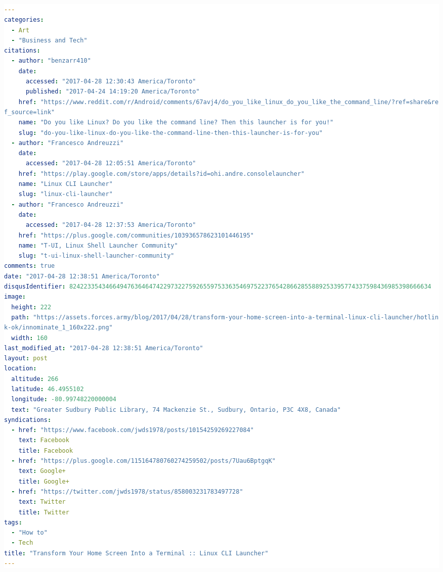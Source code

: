 ```yaml
---
categories:
  - Art
  - "Business and Tech"
citations:
  - author: "benzarr410"
    date:
      accessed: "2017-04-28 12:30:43 America/Toronto"
      published: "2017-04-24 14:19:20 America/Toronto"
    href: "https://www.reddit.com/r/Android/comments/67avj4/do_you_like_linux_do_you_like_the_command_line/?ref=share&ref_source=link"
    name: "Do you like Linux? Do you like the command line? Then this launcher is for you!"
    slug: "do-you-like-linux-do-you-like-the-command-line-then-this-launcher-is-for-you"
  - author: "Francesco Andreuzzi"
    date:
      accessed: "2017-04-28 12:05:51 America/Toronto"
    href: "https://play.google.com/store/apps/details?id=ohi.andre.consolelauncher"
    name: "Linux CLI Launcher"
    slug: "linux-cli-launcher"
  - author: "Francesco Andreuzzi"
    date:
      accessed: "2017-04-28 12:37:53 America/Toronto"
    href: "https://plus.google.com/communities/103936578623101446195"
    name: "T-UI, Linux Shell Launcher Community"
    slug: "t-ui-linux-shell-launcher-community"
comments: true
date: "2017-04-28 12:38:51 America/Toronto"
disqusIdentifier: 8242233543466494763646474229732275926559753363546975223765428662855889253395774337598436985398666634
image:
  height: 222
  path: "https://assets.forces.army/blog/2017/04/28/transform-your-home-screen-into-a-terminal-linux-cli-launcher/hotlink-ok/innominate_1_160x222.png"
  width: 160
last_modified_at: "2017-04-28 12:38:51 America/Toronto"
layout: post
location:
  altitude: 266
  latitude: 46.4955102
  longitude: -80.99748220000004
  text: "Greater Sudbury Public Library, 74 Mackenzie St., Sudbury, Ontario, P3C 4X8, Canada"
syndications:
  - href: "https://www.facebook.com/jwds1978/posts/10154259269227084"
    text: Facebook
    title: Facebook
  - href: "https://plus.google.com/115164780760274259502/posts/7Uau6BptgqK"
    text: Google+
    title: Google+
  - href: "https://twitter.com/jwds1978/status/858003231783497728"
    text: Twitter
    title: Twitter
tags:
  - "How to"
  - Tech
title: "Transform Your Home Screen Into a Terminal :: Linux CLI Launcher"
---
```
